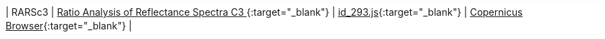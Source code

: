 | RARSc3 | [Ratio Analysis of Reflectance Spectra C3 ](https://www.indexdatabase.de/db/si-single.php?sensor_id=96&rsindex_id=293){:target="_blank"} | [id_293.js](./id_293.js){:target="_blank"} | [Copernicus Browser](https://dataspace.copernicus.eu/browser/?datasetId=S2_L1C_CDAS&lat=42.76703&lng=11.22847&zoom=10&fromTime=2020-07-12T00%3A00%3A00.000Z&toTime=2020-07-12T23%3A59%3A59.999Z&evalscripturl=https%3A%2F%2Fraw.githubusercontent.com%2Fsentinel-hub%2Fcustom-scripts%2Fmaster%2Fsentinel-2%2Findexdb%2Fid_293.js#custom-script){:target="_blank"} |
